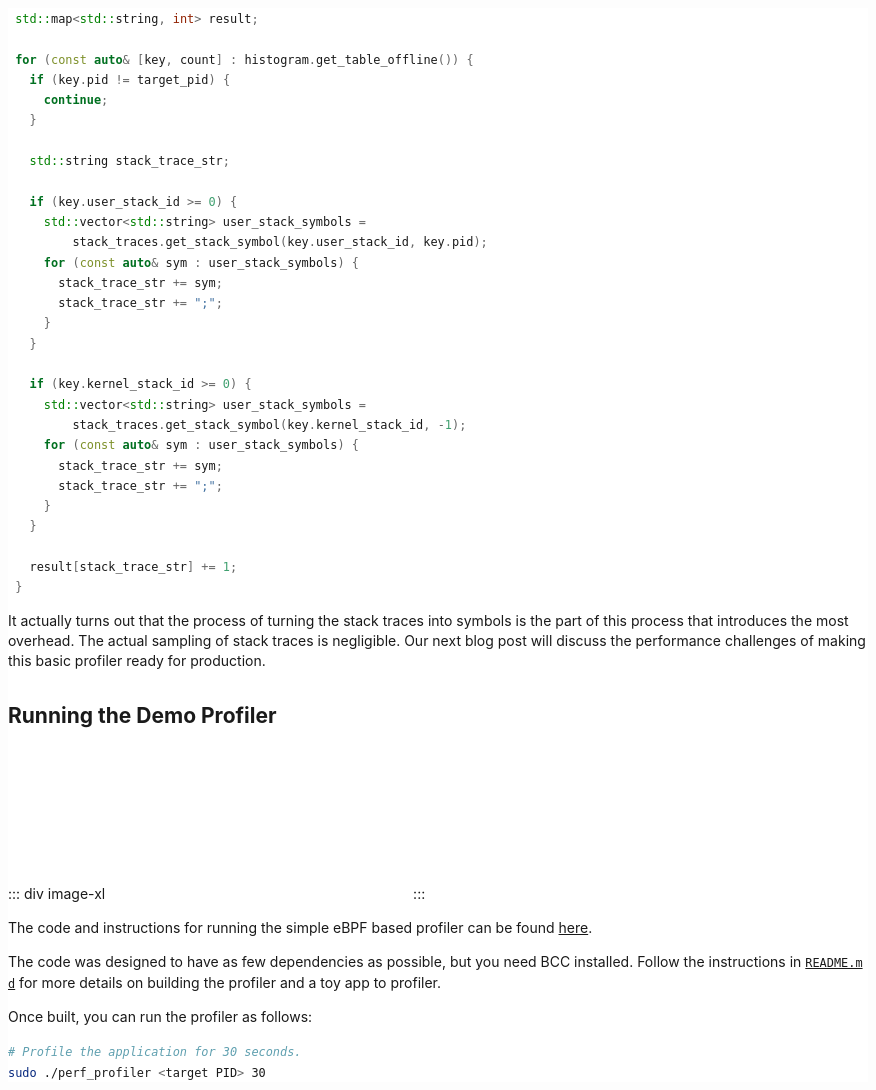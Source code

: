 ```c++
 std::map<std::string, int> result;

 for (const auto& [key, count] : histogram.get_table_offline()) {
   if (key.pid != target_pid) {
     continue;
   }

   std::string stack_trace_str;

   if (key.user_stack_id >= 0) {
     std::vector<std::string> user_stack_symbols =
         stack_traces.get_stack_symbol(key.user_stack_id, key.pid);
     for (const auto& sym : user_stack_symbols) {
       stack_trace_str += sym;
       stack_trace_str += ";";
     }
   }

   if (key.kernel_stack_id >= 0) {
     std::vector<std::string> user_stack_symbols =
         stack_traces.get_stack_symbol(key.kernel_stack_id, -1);
     for (const auto& sym : user_stack_symbols) {
       stack_trace_str += sym;
       stack_trace_str += ";";
     }
   }

   result[stack_trace_str] += 1;
 }
```

It actually turns out that the process of turning the stack traces into symbols is the part of this process that introduces the most overhead. The actual sampling of stack traces is negligible. Our next blog post will discuss the performance challenges of making this basic profiler ready for production.

## Running the Demo Profiler

::: div image-xl
<svg title="Running the simple CPU profiler." src='simple-cpu-profiler.gif' />
:::

The code and instructions for running the simple eBPF based profiler can be found [here](https://github.com/pixie-labs/pixie-demos/tree/main/ebpf-profiler).

The code was designed to have as few dependencies as possible, but you need BCC installed. Follow the instructions in [`README.md`](https://github.com/pixie-labs/pixie-demos/tree/main/ebpf-profiler/README.md) for more details on building the profiler and a toy app to profiler.

Once built, you can run the profiler as follows:

```bash
# Profile the application for 30 seconds.
sudo ./perf_profiler <target PID> 30
```
